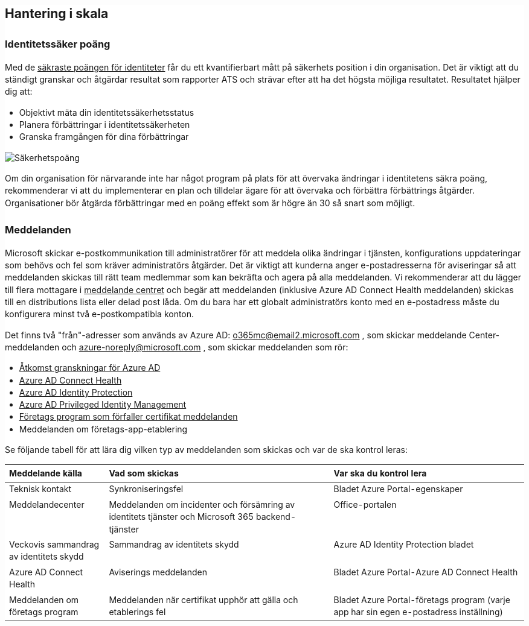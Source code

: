## <a name="management-at-scale"></a>Hantering i skala

### <a name="identity-secure-score"></a>Identitetssäker poäng

Med de [säkraste poängen för identiteter](./identity-secure-score.md) får du ett kvantifierbart mått på säkerhets position i din organisation. Det är viktigt att du ständigt granskar och åtgärdar resultat som rapporter ATS och strävar efter att ha det högsta möjliga resultatet. Resultatet hjälper dig att:

- Objektivt mäta din identitetssäkerhetsstatus
- Planera förbättringar i identitetssäkerheten
- Granska framgången för dina förbättringar

![Säkerhetspoäng](./media/active-directory-ops-guide/active-directory-ops-img17.png)

Om din organisation för närvarande inte har något program på plats för att övervaka ändringar i identitetens säkra poäng, rekommenderar vi att du implementerar en plan och tilldelar ägare för att övervaka och förbättra förbättrings åtgärder. Organisationer bör åtgärda förbättringar med en poäng effekt som är högre än 30 så snart som möjligt.

### <a name="notifications"></a>Meddelanden

Microsoft skickar e-postkommunikation till administratörer för att meddela olika ändringar i tjänsten, konfigurations uppdateringar som behövs och fel som kräver administratörs åtgärder. Det är viktigt att kunderna anger e-postadresserna för aviseringar så att meddelanden skickas till rätt team medlemmar som kan bekräfta och agera på alla meddelanden. Vi rekommenderar att du lägger till flera mottagare i [meddelande centret](/office365/admin/manage/message-center) och begär att meddelanden (inklusive Azure AD Connect Health meddelanden) skickas till en distributions lista eller delad post låda. Om du bara har ett globalt administratörs konto med en e-postadress måste du konfigurera minst två e-postkompatibla konton.

Det finns två "från"-adresser som används av Azure AD: <o365mc@email2.microsoft.com> , som skickar meddelande Center-meddelanden och <azure-noreply@microsoft.com> , som skickar meddelanden som rör:

- [Åtkomst granskningar för Azure AD](../governance/access-reviews-overview.md)
- [Azure AD Connect Health](../hybrid/how-to-connect-health-operations.md#enable-email-notifications)
- [Azure AD Identity Protection](../identity-protection/howto-identity-protection-configure-notifications.md)
- [Azure AD Privileged Identity Management](../privileged-identity-management/pim-email-notifications.md)
- [Företags program som förfaller certifikat meddelanden](../manage-apps/manage-certificates-for-federated-single-sign-on.md#add-email-notification-addresses-for-certificate-expiration)
- Meddelanden om företags-app-etablering

Se följande tabell för att lära dig vilken typ av meddelanden som skickas och var de ska kontrol leras:

| Meddelande källa | Vad som skickas | Var ska du kontrol lera |
|:-|:-|:-|
| Teknisk kontakt | Synkroniseringsfel | Bladet Azure Portal-egenskaper |
| Meddelandecenter | Meddelanden om incidenter och försämring av identitets tjänster och Microsoft 365 backend-tjänster | Office-portalen |
| Veckovis sammandrag av identitets skydd | Sammandrag av identitets skydd | Azure AD Identity Protection bladet |
| Azure AD Connect Health | Aviserings meddelanden | Bladet Azure Portal-Azure AD Connect Health |
| Meddelanden om företags program | Meddelanden när certifikat upphör att gälla och etablerings fel | Bladet Azure Portal-företags program (varje app har sin egen e-postadress inställning) |
